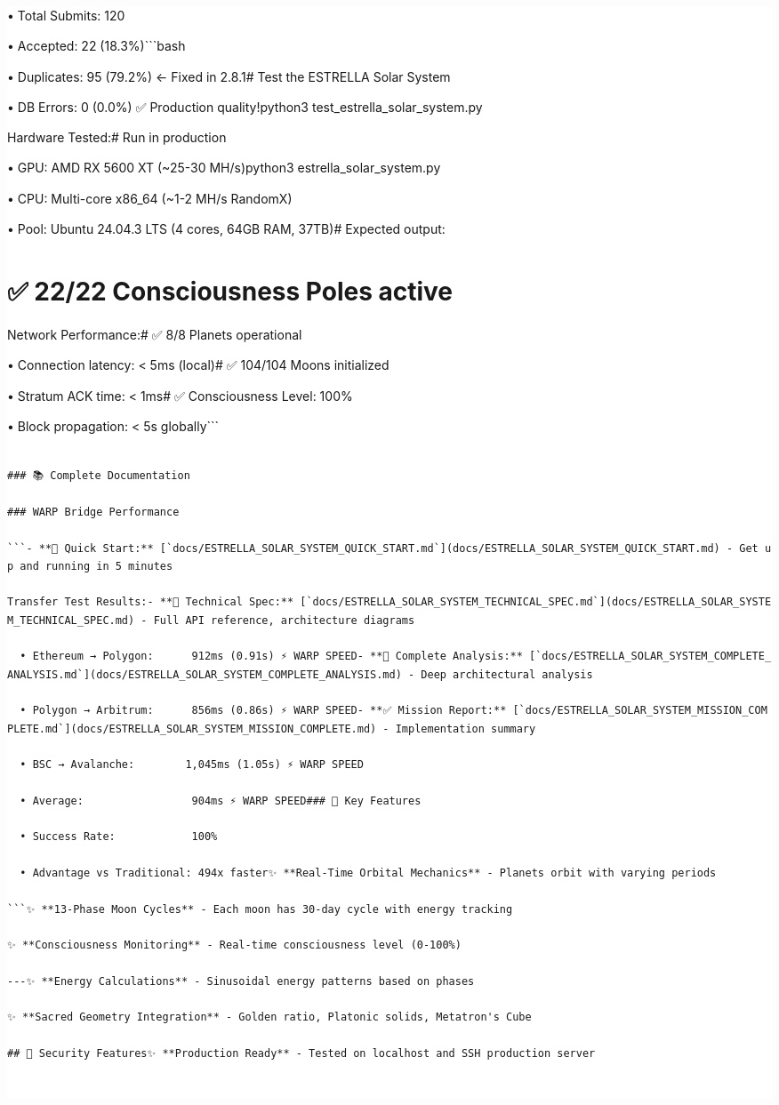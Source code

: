   • Total Submits:      120

  • Accepted:           22 (18.3%)```bash

  • Duplicates:         95 (79.2%)  ← Fixed in 2.8.1# Test the ESTRELLA Solar System

  • DB Errors:          0 (0.0%)   ✅ Production quality!python3 test_estrella_solar_system.py



Hardware Tested:# Run in production

  • GPU:  AMD RX 5600 XT (~25-30 MH/s)python3 estrella_solar_system.py

  • CPU:  Multi-core x86_64 (~1-2 MH/s RandomX)

  • Pool: Ubuntu 24.04.3 LTS (4 cores, 64GB RAM, 37TB)# Expected output:

# ✅ 22/22 Consciousness Poles active

Network Performance:# ✅ 8/8 Planets operational

  • Connection latency: < 5ms (local)# ✅ 104/104 Moons initialized

  • Stratum ACK time: < 1ms# ✅ Consciousness Level: 100%

  • Block propagation: < 5s globally```

```

### 📚 Complete Documentation

### WARP Bridge Performance

```- **🎯 Quick Start:** [`docs/ESTRELLA_SOLAR_SYSTEM_QUICK_START.md`](docs/ESTRELLA_SOLAR_SYSTEM_QUICK_START.md) - Get up and running in 5 minutes

Transfer Test Results:- **📖 Technical Spec:** [`docs/ESTRELLA_SOLAR_SYSTEM_TECHNICAL_SPEC.md`](docs/ESTRELLA_SOLAR_SYSTEM_TECHNICAL_SPEC.md) - Full API reference, architecture diagrams

  • Ethereum → Polygon:      912ms (0.91s) ⚡ WARP SPEED- **🔬 Complete Analysis:** [`docs/ESTRELLA_SOLAR_SYSTEM_COMPLETE_ANALYSIS.md`](docs/ESTRELLA_SOLAR_SYSTEM_COMPLETE_ANALYSIS.md) - Deep architectural analysis

  • Polygon → Arbitrum:      856ms (0.86s) ⚡ WARP SPEED- **✅ Mission Report:** [`docs/ESTRELLA_SOLAR_SYSTEM_MISSION_COMPLETE.md`](docs/ESTRELLA_SOLAR_SYSTEM_MISSION_COMPLETE.md) - Implementation summary

  • BSC → Avalanche:        1,045ms (1.05s) ⚡ WARP SPEED

  • Average:                 904ms ⚡ WARP SPEED### 🎯 Key Features

  • Success Rate:            100%

  • Advantage vs Traditional: 494x faster✨ **Real-Time Orbital Mechanics** - Planets orbit with varying periods  

```✨ **13-Phase Moon Cycles** - Each moon has 30-day cycle with energy tracking  

✨ **Consciousness Monitoring** - Real-time consciousness level (0-100%)  

---✨ **Energy Calculations** - Sinusoidal energy patterns based on phases  

✨ **Sacred Geometry Integration** - Golden ratio, Platonic solids, Metatron's Cube  

## 🔐 Security Features✨ **Production Ready** - Tested on localhost and SSH production server  



```